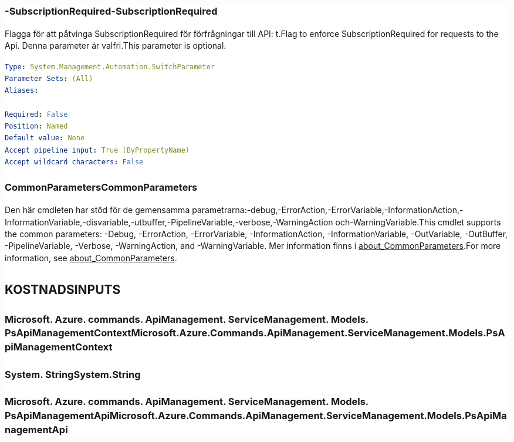 ### <span data-ttu-id="6a050-167">-SubscriptionRequired</span><span class="sxs-lookup"><span data-stu-id="6a050-167">-SubscriptionRequired</span></span>
<span data-ttu-id="6a050-168">Flagga för att påtvinga SubscriptionRequired för förfrågningar till API: t.</span><span class="sxs-lookup"><span data-stu-id="6a050-168">Flag to enforce SubscriptionRequired for requests to the Api.</span></span> <span data-ttu-id="6a050-169">Denna parameter är valfri.</span><span class="sxs-lookup"><span data-stu-id="6a050-169">This parameter is optional.</span></span>

```yaml
Type: System.Management.Automation.SwitchParameter
Parameter Sets: (All)
Aliases:

Required: False
Position: Named
Default value: None
Accept pipeline input: True (ByPropertyName)
Accept wildcard characters: False
```

### <span data-ttu-id="6a050-170">CommonParameters</span><span class="sxs-lookup"><span data-stu-id="6a050-170">CommonParameters</span></span>
<span data-ttu-id="6a050-171">Den här cmdleten har stöd för de gemensamma parametrarna:-debug,-ErrorAction,-ErrorVariable,-InformationAction,-InformationVariable,-disvariable,-utbuffer,-PipelineVariable,-verbose,-WarningAction och-WarningVariable.</span><span class="sxs-lookup"><span data-stu-id="6a050-171">This cmdlet supports the common parameters: -Debug, -ErrorAction, -ErrorVariable, -InformationAction, -InformationVariable, -OutVariable, -OutBuffer, -PipelineVariable, -Verbose, -WarningAction, and -WarningVariable.</span></span> <span data-ttu-id="6a050-172">Mer information finns i [about_CommonParameters](http://go.microsoft.com/fwlink/?LinkID=113216).</span><span class="sxs-lookup"><span data-stu-id="6a050-172">For more information, see [about_CommonParameters](http://go.microsoft.com/fwlink/?LinkID=113216).</span></span>

## <span data-ttu-id="6a050-173">KOSTNADS</span><span class="sxs-lookup"><span data-stu-id="6a050-173">INPUTS</span></span>

### <span data-ttu-id="6a050-174">Microsoft. Azure. commands. ApiManagement. ServiceManagement. Models. PsApiManagementContext</span><span class="sxs-lookup"><span data-stu-id="6a050-174">Microsoft.Azure.Commands.ApiManagement.ServiceManagement.Models.PsApiManagementContext</span></span>

### <span data-ttu-id="6a050-175">System. String</span><span class="sxs-lookup"><span data-stu-id="6a050-175">System.String</span></span>

### <span data-ttu-id="6a050-176">Microsoft. Azure. commands. ApiManagement. ServiceManagement. Models. PsApiManagementApi</span><span class="sxs-lookup"><span data-stu-id="6a050-176">Microsoft.Azure.Commands.ApiManagement.ServiceManagement.Models.PsApiManagementApi</span></span>
